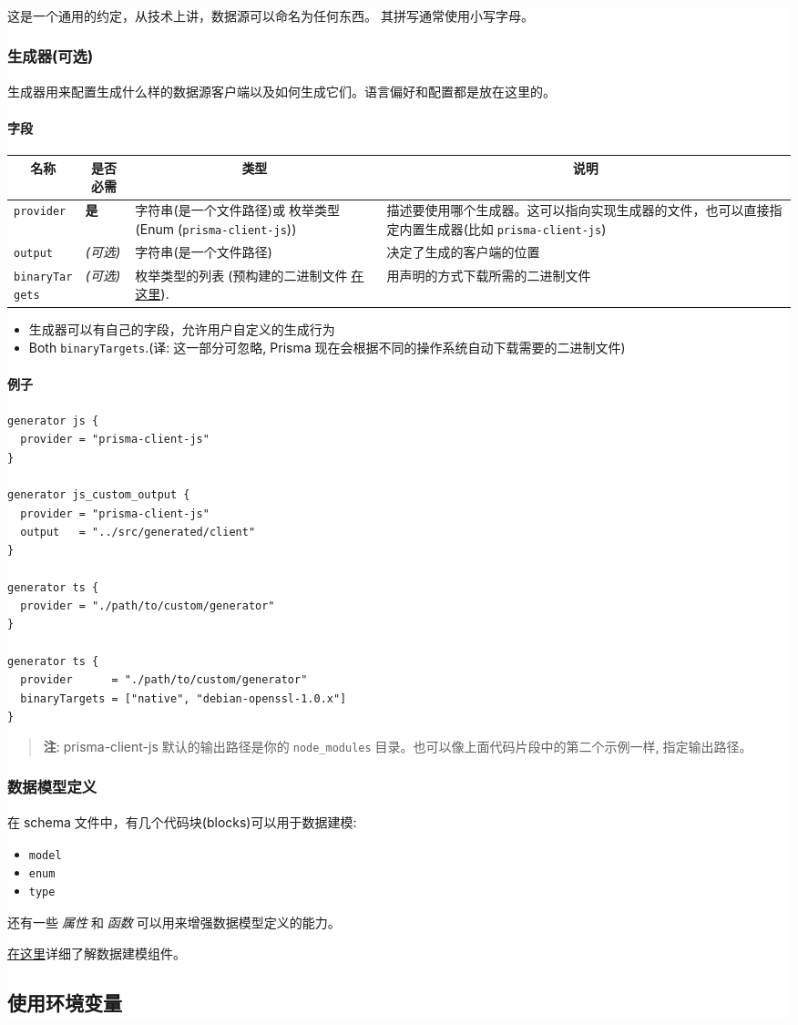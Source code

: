 这是一个通用的约定，从技术上讲，数据源可以命名为任何东西。 其拼写通常使用小写字母。

### 生成器(可选)

生成器用来配置生成什么样的数据源客户端以及如何生成它们。语言偏好和配置都是放在这里的。

#### 字段

| 名称            | 是否必需 | 类型                                                                                                                            | 说明                                                                                                |
| --------------- | -------- | ------------------------------------------------------------------------------------------------------------------------------- | --------------------------------------------------------------------------------------------------- |
| `provider`      | **是**   | 字符串(是一个文件路径)或 枚举类型(Enum (`prisma-client-js`))                                                                    | 描述要使用哪个生成器。这可以指向实现生成器的文件，也可以直接指定内置生成器(比如 `prisma-client-js`) |
| `output`        | _(可选)_ | 字符串(是一个文件路径)                                                                                                          | 决定了生成的客户端的位置                                                                            |
| `binaryTargets` | _(可选)_ | 枚举类型的列表 (预构建的二进制文件 [在这里](https://github.com/prisma/specs/blob/master/binaries/Readme.md#table-of-binaries)). | 用声明的方式下载所需的二进制文件                                                                    |

- 生成器可以有自己的字段，允许用户自定义的生成行为
- Both `binaryTargets`.(译: 这一部分可忽略, Prisma 现在会根据不同的操作系统自动下载需要的二进制文件)

#### 例子

```prisma
generator js {
  provider = "prisma-client-js"
}

generator js_custom_output {
  provider = "prisma-client-js"
  output   = "../src/generated/client"
}

generator ts {
  provider = "./path/to/custom/generator"
}

generator ts {
  provider      = "./path/to/custom/generator"
  binaryTargets = ["native", "debian-openssl-1.0.x"]
}
```

> **注**: prisma-client-js 默认的输出路径是你的 `node_modules` 目录。也可以像上面代码片段中的第二个示例一样, 指定输出路径。

### 数据模型定义

在 schema 文件中，有几个代码块(blocks)可以用于数据建模:

- `model`
- `enum`
- `type`

还有一些 _属性_ 和 _函数_ 可以用来增强数据模型定义的能力。

[在这里](./data-modeling.md)详细了解数据建模组件。

## 使用环境变量
